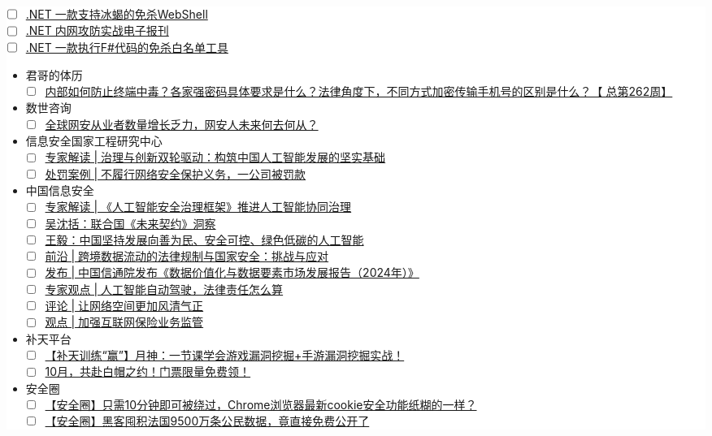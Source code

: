   - [ ] [.NET 一款支持冰蝎的免杀WebShell](https://mp.weixin.qq.com/s?__biz=MzUyOTc3NTQ5MA==&mid=2247495544&idx=1&sn=ea7c94b3f351cd1d9450cb6a65199fa3&chksm=fa594195cd2ec8830b5e85b2423bfdfdbab944943ef8e15ad3d552d00a687156125389534828&scene=58&subscene=0#rd)
  - [ ] [.NET 内网攻防实战电子报刊](https://mp.weixin.qq.com/s?__biz=MzUyOTc3NTQ5MA==&mid=2247495544&idx=2&sn=a877752c178a50d1eb9126dee538d168&chksm=fa594195cd2ec88351467c0a99978188807bf8fbe16ec686e8c809762175fef354fbc2572d8c&scene=58&subscene=0#rd)
  - [ ] [.NET 一款执行F#代码的免杀白名单工具](https://mp.weixin.qq.com/s?__biz=MzUyOTc3NTQ5MA==&mid=2247495544&idx=3&sn=19b9976495c9e3ce6fb2ca65e2a6e304&chksm=fa594195cd2ec883e8a46759f34b5a822dd90fef355f2cae35f8eca6c8d43e54256bb59e798d&scene=58&subscene=0#rd)
- 君哥的体历
  - [ ] [内部如何防止终端中毒？各家强密码具体要求是什么？法律角度下，不同方式加密传输手机号的区别是什么？【 总第262周】](https://mp.weixin.qq.com/s?__biz=MzI2MjQ1NTA4MA==&mid=2247491493&idx=1&sn=af4c325c08c6fe124c5906c7476c7490&chksm=ea4bb5e2dd3c3cf43d366a29983e74e392663fb8625942baef6447c7d3f3d6d0917384de97a5&scene=58&subscene=0#rd)
- 数世咨询
  - [ ] [全球网安从业者数量增长乏力，网安人未来何去何从？](https://mp.weixin.qq.com/s?__biz=MzkxNzA3MTgyNg==&mid=2247518287&idx=1&sn=04108d1e05d2067bb6e8762392fd088d&chksm=c144faf2f63373e4567760decbf8f37e57cd198608e5dac4469cf93aa6fd608de729974da96a&scene=58&subscene=0#rd)
- 信息安全国家工程研究中心
  - [ ] [专家解读 | 治理与创新双轮驱动：构筑中国人工智能发展的坚实基础](https://mp.weixin.qq.com/s?__biz=MzU5OTQ0NzY3Ng==&mid=2247497829&idx=1&sn=684718dbcd9a436df9c58a967d96c892&chksm=feb67976c9c1f0601a6d0d16c82b327bfc53ff1f81e763eaf23b9bc14b54e0e0e37a8d68160f&scene=58&subscene=0#rd)
  - [ ] [处罚案例 | 不履行网络安全保护义务，一公司被罚款](https://mp.weixin.qq.com/s?__biz=MzU5OTQ0NzY3Ng==&mid=2247497829&idx=2&sn=0a526b110f6b29af9c57b11a5aeb681b&chksm=feb67976c9c1f06041c2930c0b91823c2f10e996d40ff51376af4e209e92db293fe6a6494eed&scene=58&subscene=0#rd)
- 中国信息安全
  - [ ] [专家解读 | 《人工智能安全治理框架》推进人工智能协同治理](https://mp.weixin.qq.com/s?__biz=MzA5MzE5MDAzOA==&mid=2664226195&idx=1&sn=ceb98a071da533ccc8c7887c794ef18a&chksm=8b59df6abc2e567c49dad9ae5e5a8fab5f6ed2f680ec49939a0b2afe20ec2ad76f853b8e3392&scene=58&subscene=0#rd)
  - [ ] [吴沈括：联合国《未来契约》洞察](https://mp.weixin.qq.com/s?__biz=MzA5MzE5MDAzOA==&mid=2664226195&idx=2&sn=465c8d954115f42b8d480c9e2b32f4e3&chksm=8b59df6abc2e567c2a65eabcfbf7e8a3bdc4968664de8f67cf2455ee52ccc86d9d2fd58043e2&scene=58&subscene=0#rd)
  - [ ] [王毅：中国坚持发展向善为民、安全可控、绿色低碳的人工智能](https://mp.weixin.qq.com/s?__biz=MzA5MzE5MDAzOA==&mid=2664226195&idx=3&sn=b752289df6a49b2541841023b52bec54&chksm=8b59df6abc2e567c5f3c22a4660e12a75f5e216ff379c6ffe0ea99b3894a4c74f82c5b291f6d&scene=58&subscene=0#rd)
  - [ ] [前沿 | 跨境数据流动的法律规制与国家安全：挑战与应对](https://mp.weixin.qq.com/s?__biz=MzA5MzE5MDAzOA==&mid=2664226195&idx=4&sn=d1f579b2cc1ae39cfed6f7a45503f98b&chksm=8b59df6abc2e567cf5069baaee31211cb437f2022d313deeb72730f1dbef7bf80fcfe02dad28&scene=58&subscene=0#rd)
  - [ ] [发布 | 中国信通院发布《数据价值化与数据要素市场发展报告（2024年）》](https://mp.weixin.qq.com/s?__biz=MzA5MzE5MDAzOA==&mid=2664226195&idx=5&sn=c468a8b6e5210845a372399fdaa7f720&chksm=8b59df6abc2e567c60159af06bae89ac1851cc2ce2587638d270830b47d355a9936b0767af69&scene=58&subscene=0#rd)
  - [ ] [专家观点 | 人工智能自动驾驶，法律责任怎么算](https://mp.weixin.qq.com/s?__biz=MzA5MzE5MDAzOA==&mid=2664226195&idx=6&sn=3b0a0e2895f38ff2918bcc21c760659a&chksm=8b59df6abc2e567c417da121e4982b9ba7c2d991b5f6ef2faea2fa411fd20395450a4b66bed4&scene=58&subscene=0#rd)
  - [ ] [评论 | 让网络空间更加风清气正](https://mp.weixin.qq.com/s?__biz=MzA5MzE5MDAzOA==&mid=2664226195&idx=7&sn=ab57efdca222055b52d742916aed94c5&chksm=8b59df6abc2e567c911f3632ffa3eda0244a4bea2f88bdc3e78cd7f07b41c49d75515277b9b8&scene=58&subscene=0#rd)
  - [ ] [观点 | 加强互联网保险业务监管](https://mp.weixin.qq.com/s?__biz=MzA5MzE5MDAzOA==&mid=2664226195&idx=8&sn=63e26805cdc820223169f5d98eea7660&chksm=8b59df6abc2e567cb4750f65fdb1b90f61bdfabe1efa38bffb43f69dd2f81b128e955730c461&scene=58&subscene=0#rd)
- 补天平台
  - [ ] [【补天训练“赢”】月神：一节课学会游戏漏洞挖掘+手游漏洞挖掘实战！](https://mp.weixin.qq.com/s?__biz=MzI2NzY5MDI3NQ==&mid=2247505028&idx=1&sn=ef180373655a118916dcd5c643917b71&chksm=eaf99cc8dd8e15deca20776d7c748527596914188149c354783ba7d15f68629284714bc34122&scene=58&subscene=0#rd)
  - [ ] [10月，共赴白帽之约！门票限量免费领！](https://mp.weixin.qq.com/s?__biz=MzI2NzY5MDI3NQ==&mid=2247505028&idx=2&sn=a845ebf5fc2f071818e2e2c53d62abce&chksm=eaf99cc8dd8e15deb1fab6dbfd2d1d7e386acba1a4b3639e5a6d6ff1f6fbdaa2779e8737ad2d&scene=58&subscene=0#rd)
- 安全圈
  - [ ] [【安全圈】只需10分钟即可被绕过，Chrome浏览器最新cookie安全功能纸糊的一样？](https://mp.weixin.qq.com/s?__biz=MzIzMzE4NDU1OQ==&mid=2652064683&idx=1&sn=167e100c99decc05bab52a43df1f9287&chksm=f36e67ebc419eefddb6532c146b8a9cbe2061fd1bb632b0b2a5c12c9699792c57e0d8d267cc9&scene=58&subscene=0#rd)
  - [ ] [【安全圈】黑客囤积法国9500万条公民数据，竟直接免费公开了](https://mp.weixin.qq.com/s?__biz=MzIzMzE4NDU1OQ==&mid=2652064683&idx=2&sn=2c60b1ffb25d0b1af1b1f4c1e5daa42d&chksm=f36e67ebc419eefd07e516386056f703b314e62a31df8c8f4abfaf37b84e876f24de6e9a729f&scene=58&subscene=0#rd)